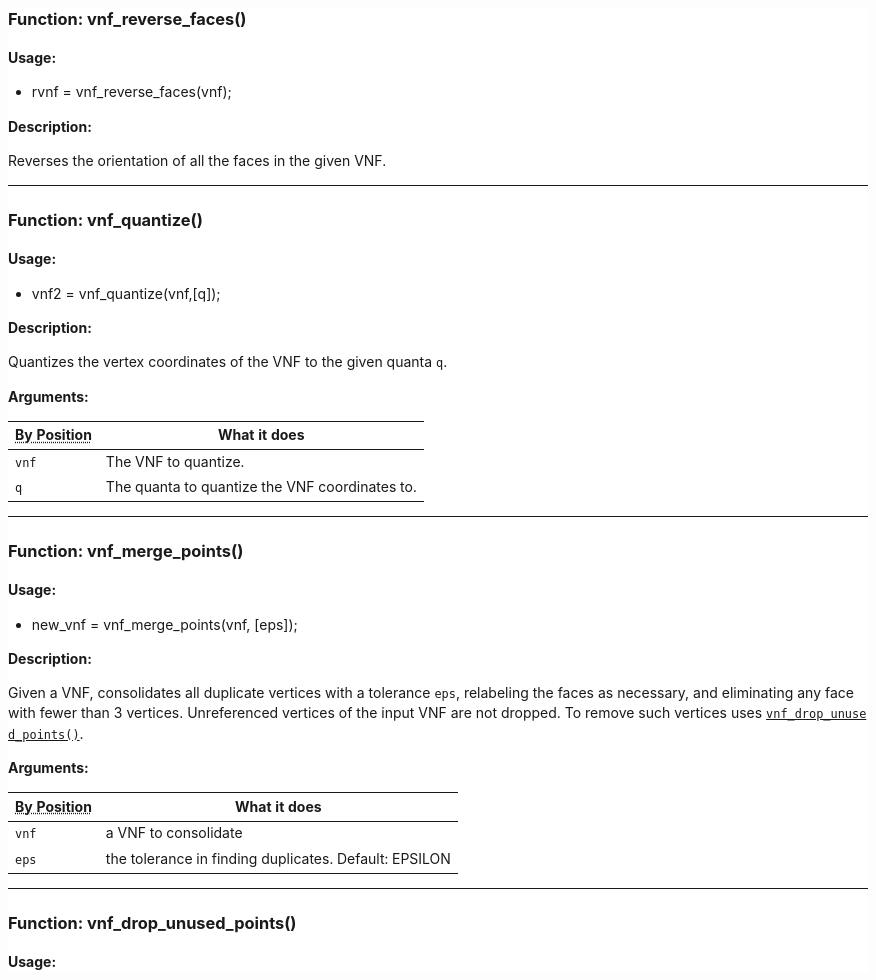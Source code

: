### Function: vnf\_reverse\_faces()

**Usage:** 

- rvnf = vnf\_reverse\_faces(vnf);

**Description:** 

Reverses the orientation of all the faces in the given VNF.

---

### Function: vnf\_quantize()

**Usage:** 

- vnf2 = vnf\_quantize(vnf,[q]);

**Description:** 

Quantizes the vertex coordinates of the VNF to the given quanta `q`.

**Arguments:** 

<abbr title="These args can be used by position or by name.">By&nbsp;Position</abbr> | What it does
-------------------- | ------------
`vnf`                | The VNF to quantize.
`q`                  | The quanta to quantize the VNF coordinates to.

---

### Function: vnf\_merge\_points()

**Usage:** 

- new\_vnf = vnf\_merge\_points(vnf, [eps]);

**Description:** 

Given a VNF, consolidates all duplicate vertices with a tolerance `eps`, relabeling the faces as necessary,
and eliminating any face with fewer than 3 vertices.  Unreferenced vertices of the input VNF are not dropped.
To remove such vertices uses [`vnf_drop_unused_points()`](#function-vnf_drop_unused_points).

**Arguments:** 

<abbr title="These args can be used by position or by name.">By&nbsp;Position</abbr> | What it does
-------------------- | ------------
`vnf`                | a VNF to consolidate
`eps`                | the tolerance in finding duplicates. Default: EPSILON

---

### Function: vnf\_drop\_unused\_points()

**Usage:** 
